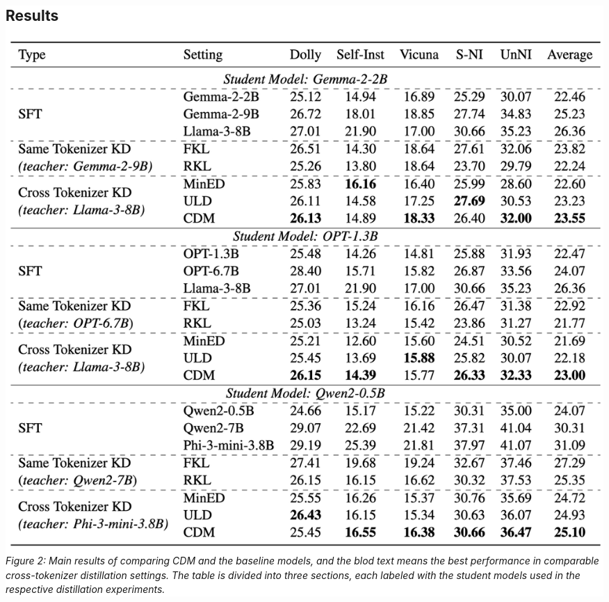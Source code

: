 ## Results
![Main Results IF](figures/main_results_IF.png)
*Figure 2: Main results of comparing CDM and the baseline models, and the blod text means the best performance in comparable cross-tokenizer distillation settings. The table is divided into three sections, each labeled with the student models used in the respective distillation experiments.*
